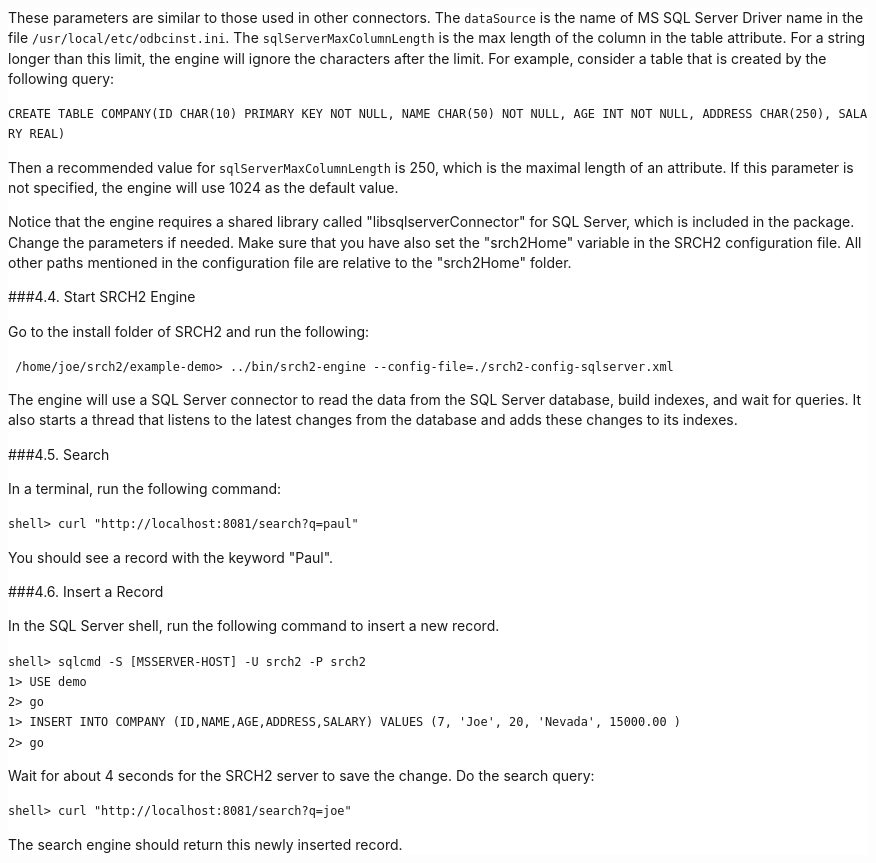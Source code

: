 These parameters are similar to those used in other connectors. 
The ```dataSource``` is the name of MS SQL Server Driver name in the
file ```/usr/local/etc/odbcinst.ini```. 
The ```sqlServerMaxColumnLength``` is the max length of the column in the table attribute.
For a string longer than this limit, the engine will ignore the characters after the limit.
For example, consider a table that is created by the following query:
```
CREATE TABLE COMPANY(ID CHAR(10) PRIMARY KEY NOT NULL, NAME CHAR(50) NOT NULL, AGE INT NOT NULL, ADDRESS CHAR(250), SALARY REAL)
```
Then a recommended value for ```sqlServerMaxColumnLength``` is 250, which is the maximal length of an attribute. 
If this parameter is not specified, the engine will use 1024 as the default value.  

Notice that the engine requires a shared library
called "libsqlserverConnector" for SQL Server, which is included in
the package.  Change the parameters if needed.  Make sure that you
have also set the "srch2Home" variable in the SRCH2 configuration
file. All other paths mentioned in the configuration file are relative
to the "srch2Home" folder. 

###4.4. Start SRCH2 Engine

Go to the install folder of SRCH2 and run the following:

```
 /home/joe/srch2/example-demo> ../bin/srch2-engine --config-file=./srch2-config-sqlserver.xml
```

The engine will use a SQL Server connector to read the data from the SQL Server
database, build indexes, and wait for queries. It also starts a thread
that listens to the latest changes from the database and adds these changes to its indexes. 

###4.5. Search

In a terminal, run the following command:

```
shell> curl "http://localhost:8081/search?q=paul"
```
You should see a record with the keyword "Paul".

###4.6. Insert a Record

In the SQL Server shell, run the following command to insert a new record.
```
shell> sqlcmd -S [MSSERVER-HOST] -U srch2 -P srch2
1> USE demo
2> go
1> INSERT INTO COMPANY (ID,NAME,AGE,ADDRESS,SALARY) VALUES (7, 'Joe', 20, 'Nevada', 15000.00 )
2> go
```

Wait for about 4 seconds for the SRCH2 server to save the change. Do the search query:
```
shell> curl "http://localhost:8081/search?q=joe"
```
The search engine should return this newly inserted record. 
